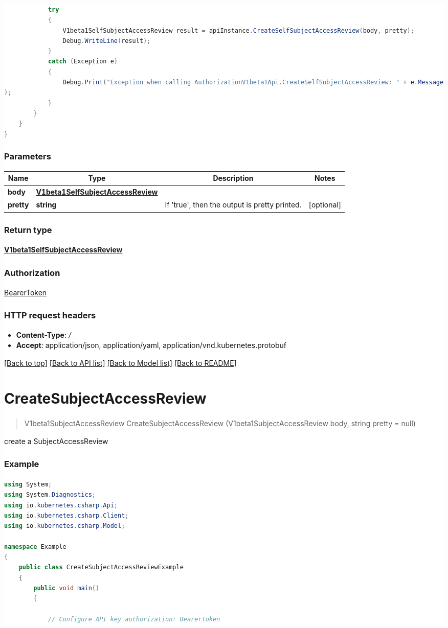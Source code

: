 ```csharp
            try
            {
                V1beta1SelfSubjectAccessReview result = apiInstance.CreateSelfSubjectAccessReview(body, pretty);
                Debug.WriteLine(result);
            }
            catch (Exception e)
            {
                Debug.Print("Exception when calling AuthorizationV1beta1Api.CreateSelfSubjectAccessReview: " + e.Message );
            }
        }
    }
}
```

### Parameters

Name | Type | Description  | Notes
------------- | ------------- | ------------- | -------------
 **body** | [**V1beta1SelfSubjectAccessReview**](V1beta1SelfSubjectAccessReview.md)|  | 
 **pretty** | **string**| If &#39;true&#39;, then the output is pretty printed. | [optional] 

### Return type

[**V1beta1SelfSubjectAccessReview**](V1beta1SelfSubjectAccessReview.md)

### Authorization

[BearerToken](../README.md#BearerToken)

### HTTP request headers

 - **Content-Type**: */*
 - **Accept**: application/json, application/yaml, application/vnd.kubernetes.protobuf

[[Back to top]](#) [[Back to API list]](../README.md#documentation-for-api-endpoints) [[Back to Model list]](../README.md#documentation-for-models) [[Back to README]](../README.md)

<a name="createsubjectaccessreview"></a>
# **CreateSubjectAccessReview**
> V1beta1SubjectAccessReview CreateSubjectAccessReview (V1beta1SubjectAccessReview body, string pretty = null)



create a SubjectAccessReview

### Example
```csharp
using System;
using System.Diagnostics;
using io.kubernetes.csharp.Api;
using io.kubernetes.csharp.Client;
using io.kubernetes.csharp.Model;

namespace Example
{
    public class CreateSubjectAccessReviewExample
    {
        public void main()
        {
            
            // Configure API key authorization: BearerToken
```